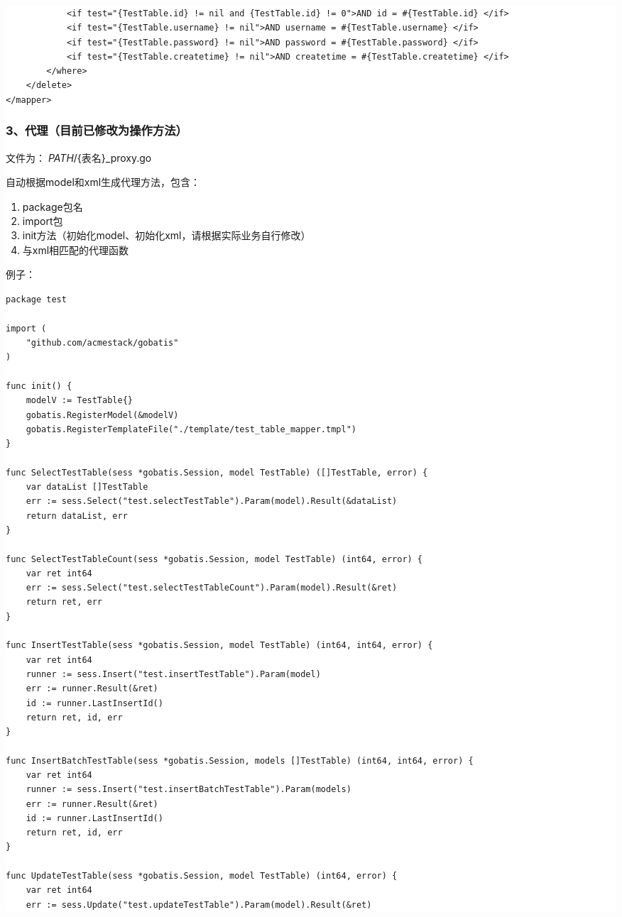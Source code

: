 ```
            <if test="{TestTable.id} != nil and {TestTable.id} != 0">AND id = #{TestTable.id} </if>
            <if test="{TestTable.username} != nil">AND username = #{TestTable.username} </if>
            <if test="{TestTable.password} != nil">AND password = #{TestTable.password} </if>
            <if test="{TestTable.createtime} != nil">AND createtime = #{TestTable.createtime} </if>
        </where>
    </delete>
</mapper>
```

### 3、代理（目前已修改为操作方法）

文件为： ${PATH}/${表名}_proxy.go

自动根据model和xml生成代理方法，包含：

1. package包名
2. import包
3. init方法（初始化model、初始化xml，请根据实际业务自行修改）
4. 与xml相匹配的代理函数

例子：
```
package test

import (
    "github.com/acmestack/gobatis"
)

func init() {
    modelV := TestTable{}
    gobatis.RegisterModel(&modelV)
    gobatis.RegisterTemplateFile("./template/test_table_mapper.tmpl")
}

func SelectTestTable(sess *gobatis.Session, model TestTable) ([]TestTable, error) {
    var dataList []TestTable
    err := sess.Select("test.selectTestTable").Param(model).Result(&dataList)
    return dataList, err
}

func SelectTestTableCount(sess *gobatis.Session, model TestTable) (int64, error) {
    var ret int64
    err := sess.Select("test.selectTestTableCount").Param(model).Result(&ret)
    return ret, err
}

func InsertTestTable(sess *gobatis.Session, model TestTable) (int64, int64, error) {
    var ret int64
    runner := sess.Insert("test.insertTestTable").Param(model)
    err := runner.Result(&ret)
    id := runner.LastInsertId()
    return ret, id, err
}

func InsertBatchTestTable(sess *gobatis.Session, models []TestTable) (int64, int64, error) {
    var ret int64
    runner := sess.Insert("test.insertBatchTestTable").Param(models)
    err := runner.Result(&ret)
    id := runner.LastInsertId()
    return ret, id, err
}

func UpdateTestTable(sess *gobatis.Session, model TestTable) (int64, error) {
    var ret int64
    err := sess.Update("test.updateTestTable").Param(model).Result(&ret)
```